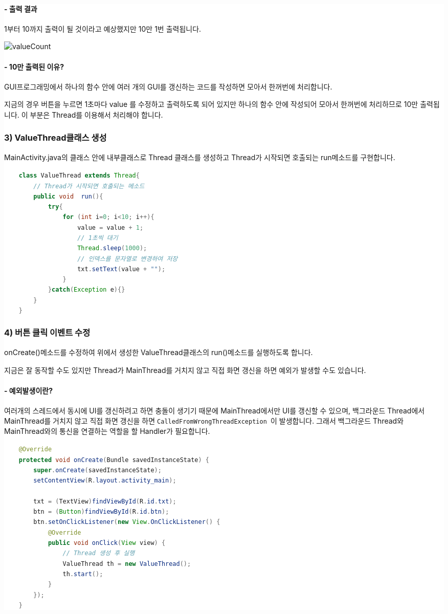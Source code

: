 

#### - 출력 결과 

1부터 10까지 출력이 될 것이라고 예상했지만 10만 1번 출력됩니다.

![valueCount](https://user-images.githubusercontent.com/58774664/133275150-639dff01-f839-48e0-a014-804ea5ca71d7.png)



#### - 10만 출력된 이유?

GUI프로그래밍에서 하나의 함수 안에 여러 개의 GUI를 갱신하는 코드를 작성하면 모아서 한꺼번에 처리합니다.

지금의 경우 버튼을 누르면 1초마다 value 를 수정하고 출력하도록 되어 있지만 하나의 함수 안에 작성되어 모아서 한꺼번에 처리하므로 10만 출력됩니다. 이 부분은 Thread를 이용해서 처리해야 합니다.



### 3) ValueThread클래스 생성

MainActivity.java의 클래스 안에 내부클래스로 Thread 클래스를 생성하고 Thread가 시작되면 호출되는 run메소드를 구현합니다.

```java
    class ValueThread extends Thread{
        // Thread가 시작되면 호출되는 메소드
        public void  run(){
            try{
                for (int i=0; i<10; i++){
                    value = value + 1;
                    // 1초씩 대기
                    Thread.sleep(1000);
                    // 인덱스를 문자열로 변경하여 저장
                    txt.setText(value + "");
                }
            }catch(Exception e){}
        }
    }
```



### 4) 버튼 클릭 이벤트 수정

onCreate()메소드를 수정하여 위에서 생성한 ValueThread클래스의 run()메소드를 실행하도록  합니다.

지금은 잘 동작할 수도 있지만 Thread가 MainThread를 거치지 않고 직접 화면 갱신을 하면 예외가 발생할 수도 있습니다.

#### - 예외발생이란?

여러개의 스레드에서 동시에 UI를 갱신하려고 하면 충돌이 생기기 때문에 MainThread에서만 UI를 갱신할 수 있으며, 백그라운드 Thread에서 MainThread를 거치지 않고 직접 화면 갱신을 하면 `CalledFromWrongThreadException `이 발생합니다. 그래서 백그라운드 Thread와 MainThread와의 통신을 연결하는 역할을 할 Handler가 필요합니다.

```java
	@Override
    protected void onCreate(Bundle savedInstanceState) {
        super.onCreate(savedInstanceState);
        setContentView(R.layout.activity_main);

        txt = (TextView)findViewById(R.id.txt);
        btn = (Button)findViewById(R.id.btn);
        btn.setOnClickListener(new View.OnClickListener() {
            @Override
            public void onClick(View view) {
                // Thread 생성 후 실행
                ValueThread th = new ValueThread();
                th.start();
            }
        });
    }
```